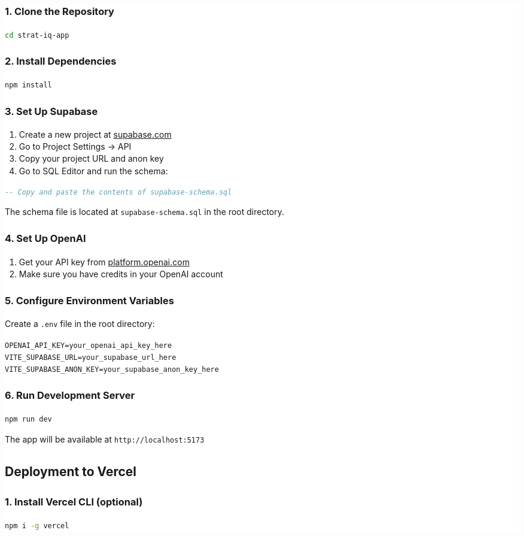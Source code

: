### 1. Clone the Repository

```bash
cd strat-iq-app
```

### 2. Install Dependencies

```bash
npm install
```

### 3. Set Up Supabase

1. Create a new project at [supabase.com](https://supabase.com)
2. Go to Project Settings → API
3. Copy your project URL and anon key
4. Go to SQL Editor and run the schema:

```sql
-- Copy and paste the contents of supabase-schema.sql
```

The schema file is located at `supabase-schema.sql` in the root directory.

### 4. Set Up OpenAI

1. Get your API key from [platform.openai.com](https://platform.openai.com)
2. Make sure you have credits in your OpenAI account

### 5. Configure Environment Variables

Create a `.env` file in the root directory:

```env
OPENAI_API_KEY=your_openai_api_key_here
VITE_SUPABASE_URL=your_supabase_url_here
VITE_SUPABASE_ANON_KEY=your_supabase_anon_key_here
```

### 6. Run Development Server

```bash
npm run dev
```

The app will be available at `http://localhost:5173`

## Deployment to Vercel

### 1. Install Vercel CLI (optional)

```bash
npm i -g vercel
```
